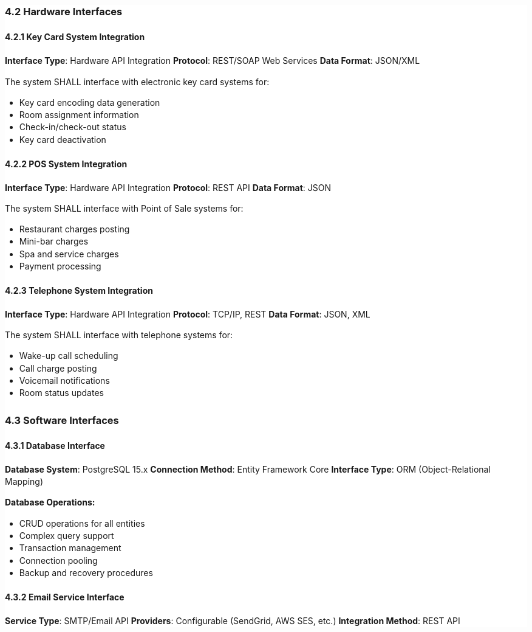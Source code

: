 ### 4.2 Hardware Interfaces

#### 4.2.1 Key Card System Integration
**Interface Type**: Hardware API Integration
**Protocol**: REST/SOAP Web Services
**Data Format**: JSON/XML

The system SHALL interface with electronic key card systems for:
- Key card encoding data generation
- Room assignment information
- Check-in/check-out status
- Key card deactivation

#### 4.2.2 POS System Integration
**Interface Type**: Hardware API Integration
**Protocol**: REST API
**Data Format**: JSON

The system SHALL interface with Point of Sale systems for:
- Restaurant charges posting
- Mini-bar charges
- Spa and service charges
- Payment processing

#### 4.2.3 Telephone System Integration
**Interface Type**: Hardware API Integration
**Protocol**: TCP/IP, REST
**Data Format**: JSON, XML

The system SHALL interface with telephone systems for:
- Wake-up call scheduling
- Call charge posting
- Voicemail notifications
- Room status updates

### 4.3 Software Interfaces

#### 4.3.1 Database Interface
**Database System**: PostgreSQL 15.x
**Connection Method**: Entity Framework Core
**Interface Type**: ORM (Object-Relational Mapping)

**Database Operations:**
- CRUD operations for all entities
- Complex query support
- Transaction management
- Connection pooling
- Backup and recovery procedures

#### 4.3.2 Email Service Interface
**Service Type**: SMTP/Email API
**Providers**: Configurable (SendGrid, AWS SES, etc.)
**Integration Method**: REST API
